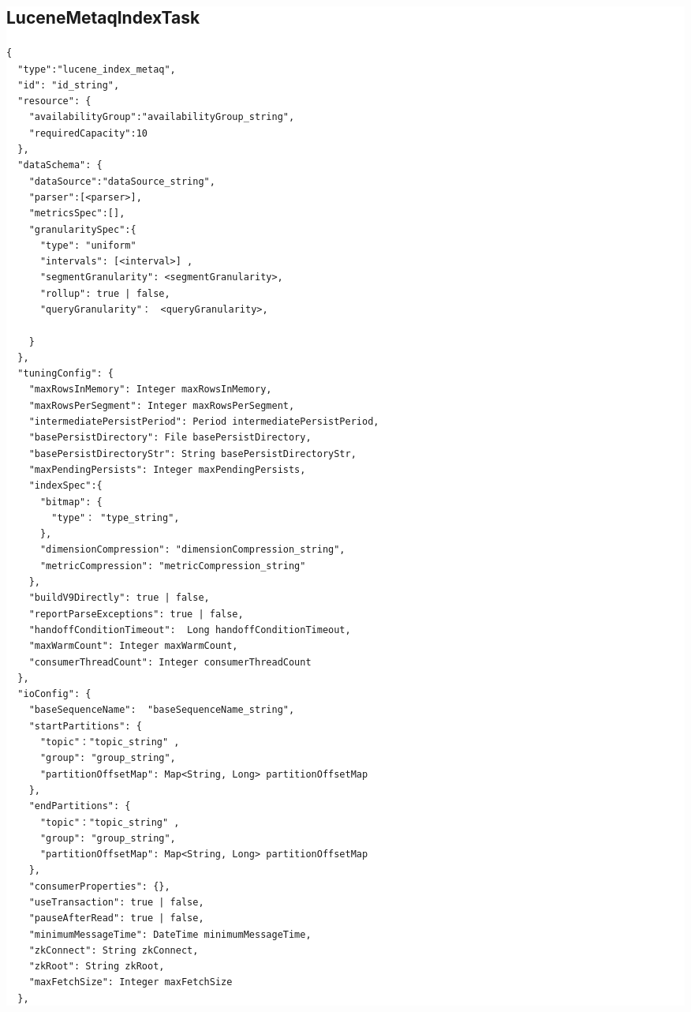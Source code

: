 ## <a id="LuceneMetaqIndexTask" href="LuceneMetaqIndexTask"></a> LuceneMetaqIndexTask
```
{
  "type":"lucene_index_metaq",
  "id": "id_string",
  "resource": {
    "availabilityGroup":"availabilityGroup_string",
    "requiredCapacity":10  
  },
  "dataSchema": {
    "dataSource":"dataSource_string",  
    "parser":[<parser>],  
    "metricsSpec":[],   
    "granularitySpec":{
      "type": "uniform" 
      "intervals": [<interval>] , 
      "segmentGranularity": <segmentGranularity>, 
      "rollup": true | false,
      "queryGranularity"：　<queryGranularity>, 
        
    }  
  },
  "tuningConfig": {
    "maxRowsInMemory": Integer maxRowsInMemory,  
    "maxRowsPerSegment": Integer maxRowsPerSegment,  
    "intermediatePersistPeriod": Period intermediatePersistPeriod,  
    "basePersistDirectory": File basePersistDirectory,  
    "basePersistDirectoryStr": String basePersistDirectoryStr,  
    "maxPendingPersists": Integer maxPendingPersists,  
    "indexSpec":{
      "bitmap": {
        "type"： "type_string",
      },  
      "dimensionCompression": "dimensionCompression_string", 
      "metricCompression": "metricCompression_string" 
    }, 
    "buildV9Directly": true | false,   
    "reportParseExceptions": true | false,  
    "handoffConditionTimeout":  Long handoffConditionTimeout,
    "maxWarmCount": Integer maxWarmCount, 
    "consumerThreadCount": Integer consumerThreadCount
  },
  "ioConfig": {
    "baseSequenceName":  "baseSequenceName_string",
    "startPartitions": {
      "topic"："topic_string" ,   
      "group": "group_string",
      "partitionOffsetMap": Map<String, Long> partitionOffsetMap
    },
    "endPartitions": {
      "topic"："topic_string" ,   
      "group": "group_string",
      "partitionOffsetMap": Map<String, Long> partitionOffsetMap
    },
    "consumerProperties": {},
    "useTransaction": true | false, 
    "pauseAfterRead": true | false,  
    "minimumMessageTime": DateTime minimumMessageTime,
    "zkConnect": String zkConnect,  
    "zkRoot": String zkRoot,
    "maxFetchSize": Integer maxFetchSize   
  },
```